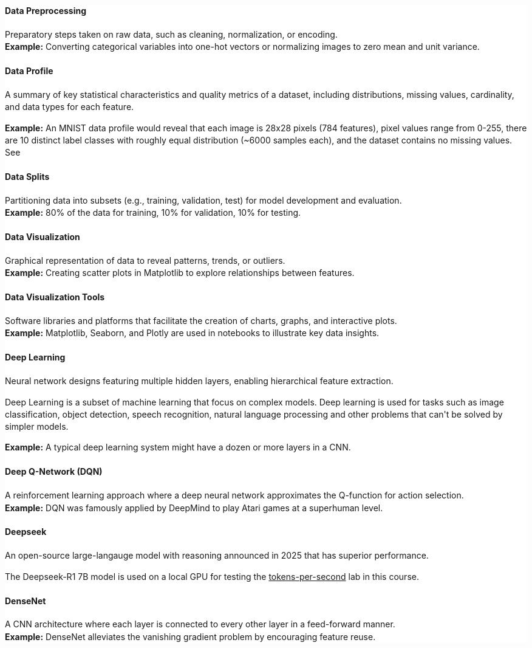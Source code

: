 #### Data Preprocessing
Preparatory steps taken on raw data, such as cleaning, normalization, or encoding.  
**Example:** Converting categorical variables into one-hot vectors or normalizing images to zero mean and unit variance.

#### Data Profile

A summary of key statistical characteristics and quality metrics of a dataset, including distributions, missing values, cardinality, and data types for each feature.

**Example:** An MNIST data profile would reveal that each image is 28x28 pixels (784 features), pixel values range from 0-255, there are 10 distinct label classes with roughly equal distribution (~6000 samples each), and the dataset contains no missing values.  See 

#### Data Splits
Partitioning data into subsets (e.g., training, validation, test) for model development and evaluation.  
**Example:** 80% of the data for training, 10% for validation, 10% for testing.

#### Data Visualization
Graphical representation of data to reveal patterns, trends, or outliers.  
**Example:** Creating scatter plots in Matplotlib to explore relationships between features.

#### Data Visualization Tools
Software libraries and platforms that facilitate the creation of charts, graphs, and interactive plots.  
**Example:** Matplotlib, Seaborn, and Plotly are used in notebooks to illustrate key data insights.

#### Deep Learning
Neural network designs featuring multiple hidden layers, enabling hierarchical feature extraction.

Deep Learning is a subset of machine learning that focus
on complex models.  Deep learning is used for tasks such as image classification, object detection, speech recognition, natural language processing and other problems that can't be solved by simpler models.

**Example:** A typical deep learning system might have a dozen or more layers in a CNN.

#### Deep Q-Network (DQN)
A reinforcement learning approach where a deep neural network approximates the Q-function for action selection.  
**Example:** DQN was famously applied by DeepMind to play Atari games at a superhuman level.

#### Deepseek

An open-source large-langauge model with reasoning announced in 2025 that has superior performance.

The Deepseek-R1 7B model is used on a local GPU for testing the [tokens-per-second](./labs/calculating-tokens-per-second.md) lab in this course.


#### DenseNet
A CNN architecture where each layer is connected to every other layer in a feed-forward manner.  
**Example:** DenseNet alleviates the vanishing gradient problem by encouraging feature reuse.
